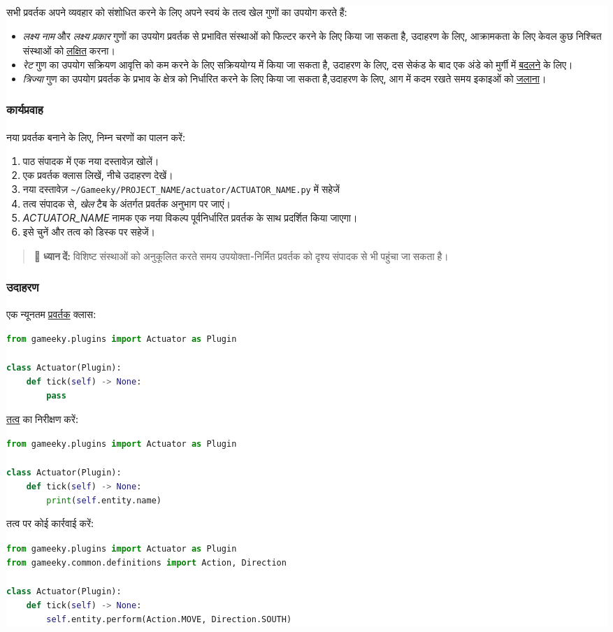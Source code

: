 सभी प्रवर्तक अपने व्यवहार को संशोधित करने के लिए अपने स्वयं के तत्व खेल गुणों का उपयोग करते हैं:

* *लक्ष्य नाम* और *लक्ष्य प्रकार* गुणों का उपयोग प्रवर्तक से प्रभावित संस्थाओं को फिल्टर करने के लिए किया जा सकता है, उदाहरण के लिए, आक्रामकता के लिए केवल कुछ निश्चित संस्थाओं को [लक्षित](../../../../src/gameeky/server/game/actuators/aggroes.py) करना।
* *रेट* गुण का उपयोग सक्रियण आवृत्ति को कम करने के लिए सक्रिययोग्य में किया जा सकता है, उदाहरण के लिए, दस सेकंड के बाद एक अंडे को मुर्गी में [बदलने](../../../../src/gameeky/server/game/actuators/transmutes.py) के लिए।
* *त्रिज्या* गुण का उपयोग प्रवर्तक के प्रभाव के क्षेत्र को निर्धारित करने के लिए किया जा सकता है,उदाहरण के लिए, आग में कदम रखते समय इकाइओं को [जलाना](../../../../src/gameeky/server/game/actuators/affects.py)।

### कार्यप्रवाह

नया प्रवर्तक बनाने के लिए, निम्न चरणों का पालन करें:

1. पाठ संपादक में एक नया दस्तावेज़ खोलें।
1. एक प्रवर्तक क्लास लिखें, नीचे उदाहरण देखें।
1. नया दस्तावेज़ `~/Gameeky/PROJECT_NAME/actuator/ACTUATOR_NAME.py` में सहेजें
1. तत्व संपादक से, *खेल* टैब के अंतर्गत प्रवर्तक अनुभाग पर जाएं।
1. *ACTUATOR_NAME* नामक एक नया विकल्प पूर्वनिर्धारित प्रवर्तक के साथ प्रदर्शित किया जाएगा।
1. इसे चुनें और तत्व को डिस्क पर सहेजें।

> 📝 **ध्यान दें:** विशिष्ट संस्थाओं को अनुकूलित करते समय उपयोक्ता-निर्मित प्रवर्तक को दृश्य संपादक से भी पहुंचा जा सकता है।

### उदाहरण

एक न्यूनतम [प्रवर्तक](../../../../src/gameeky/server/game/actuators/base.py) क्लास:

```python
from gameeky.plugins import Actuator as Plugin

class Actuator(Plugin):
    def tick(self) -> None:
        pass
```

[तत्व](../../../../src/gameeky/server/game/entity.py) का निरीक्षण करें:

```python
from gameeky.plugins import Actuator as Plugin

class Actuator(Plugin):
    def tick(self) -> None:
        print(self.entity.name)
```

तत्व पर कोई कार्रवाई करें:

```python
from gameeky.plugins import Actuator as Plugin
from gameeky.common.definitions import Action, Direction

class Actuator(Plugin):
    def tick(self) -> None:
        self.entity.perform(Action.MOVE, Direction.SOUTH)
```
